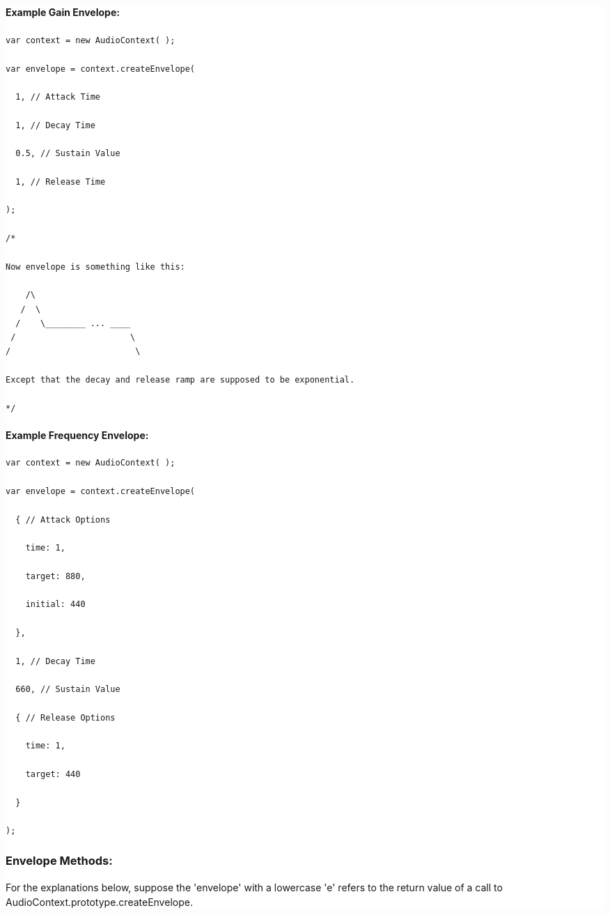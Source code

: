 #### Example Gain Envelope:

    var context = new AudioContext( );

    var envelope = context.createEnvelope(

      1, // Attack Time

      1, // Decay Time

      0.5, // Sustain Value

      1, // Release Time

    );

    /*

    Now envelope is something like this:

        /\
       /  \
      /    \________ ... ____
     /                       \
    /                         \

    Except that the decay and release ramp are supposed to be exponential.

    */

#### Example Frequency Envelope:

    var context = new AudioContext( );

    var envelope = context.createEnvelope(

      { // Attack Options

        time: 1,

        target: 880,

        initial: 440

      },

      1, // Decay Time

      660, // Sustain Value

      { // Release Options

        time: 1,

        target: 440

      }

    );

### Envelope Methods:

For the explanations below, suppose the 'envelope'
with a lowercase 'e' refers to the return value of
a call to AudioContext.prototype.createEnvelope.
